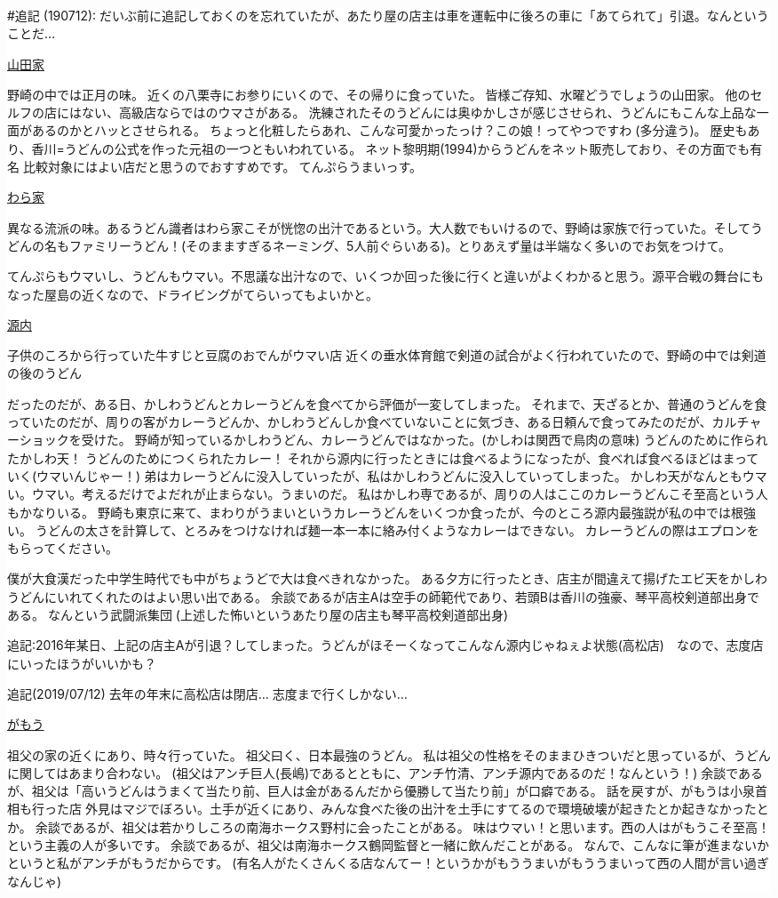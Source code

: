 #追記 (190712):
だいぶ前に追記しておくのを忘れていたが、あたり屋の店主は車を運転中に後ろの車に「あてられて」引退。なんということだ…

[山田家](http://tabelog.com/kagawa/A3701/A370101/37000002/)

野崎の中では正月の味。
近くの八栗寺にお参りにいくので、その帰りに食っていた。
皆様ご存知、水曜どうでしょうの山田家。
他のセルフの店にはない、高級店ならではのウマさがある。
洗練されたそのうどんには奥ゆかしさが感じさせられ、うどんにもこんな上品な一面があるのかとハッとさせられる。
ちょっと化粧したらあれ、こんな可愛かったっけ？この娘！ってやつですわ (多分違う)。
歴史もあり、香川=うどんの公式を作った元祖の一つともいわれている。
ネット黎明期(1994)からうどんをネット販売しており、その方面でも有名
比較対象にはよい店だと思うのでおすすめです。
てんぷらうまいっす。

[わら家](http://tabelog.com/kagawa/A3701/A370101/37000057/)

異なる流派の味。あるうどん識者はわら家こそが恍惚の出汁であるという。大人数でもいけるので、野崎は家族で行っていた。そしてうどんの名もファミリーうどん！(そのまますぎるネーミング、5人前ぐらいある)。とりあえず量は半端なく多いのでお気をつけて。

てんぷらもウマいし、うどんもウマい。不思議な出汁なので、いくつか回った後に行くと違いがよくわかると思う。源平合戦の舞台にもなった屋島の近くなので、ドライビングがてらいってもよいかと。

[源内](http://tabelog.com/kagawa/A3701/A370101/37000427/)

子供のころから行っていた牛すじと豆腐のおでんがウマい店
近くの垂水体育館で剣道の試合がよく行われていたので、野崎の中では剣道の後のうどん

だったのだが、ある日、かしわうどんとカレーうどんを食べてから評価が一変してしまった。
それまで、天ざるとか、普通のうどんを食っていたのだが、周りの客がカレーうどんか、かしわうどんしか食べていないことに気づき、ある日頼んで食ってみたのだが、カルチャーショックを受けた。
野崎が知っているかしわうどん、カレーうどんではなかった。(かしわは関西で鳥肉の意味)
うどんのために作られたかしわ天！
うどんのためにつくられたカレー！
それから源内に行ったときには食べるようになったが、食べれば食べるほどはまっていく(ウマいんじゃー！)
弟はカレーうどんに没入していったが、私はかしわうどんに没入していってしまった。
かしわ天がなんともウマい。ウマい。考えるだけでよだれが止まらない。うまいのだ。
私はかしわ専であるが、周りの人はここのカレーうどんこそ至高という人もかなりいる。
野崎も東京に来て、まわりがうまいというカレーうどんをいくつか食ったが、今のところ源内最強説が私の中では根強い。
うどんの太さを計算して、とろみをつけなければ麺一本一本に絡み付くようなカレーはできない。
カレーうどんの際はエプロンをもらってください。

僕が大食漢だった中学生時代でも中がちょうどで大は食べきれなかった。
ある夕方に行ったとき、店主が間違えて揚げたエビ天をかしわうどんにいれてくれたのはよい思い出である。
余談であるが店主Aは空手の師範代であり、若頭Bは香川の強豪、琴平高校剣道部出身である。
なんという武闘派集団
(上述した怖いというあたり屋の店主も琴平高校剣道部出身)

追記:2016年某日、上記の店主Aが引退？してしまった。うどんがほそーくなってこんなん源内じゃねぇよ状態(高松店)　なので、志度店にいったほうがいいかも？

追記(2019/07/12)
去年の年末に高松店は閉店… 志度まで行くしかない…

[がもう](https://tabelog.com/kagawa/A3702/A370201/37000019/)

祖父の家の近くにあり、時々行っていた。
祖父曰く、日本最強のうどん。
私は祖父の性格をそのままひきついだと思っているが、うどんに関してはあまり合わない。
(祖父はアンチ巨人(長嶋)であるとともに、アンチ竹清、アンチ源内であるのだ！なんという！)
余談であるが、祖父は「高いうどんはうまくて当たり前、巨人は金があるんだから優勝して当たり前」が口癖である。
話を戻すが、がもうは小泉首相も行った店
外見はマジでぼろい。土手が近くにあり、みんな食べた後の出汁を土手にすてるので環境破壊が起きたとか起きなかったとか。
余談であるが、祖父は若かりしころの南海ホークス野村に会ったことがある。
味はウマい！と思います。西の人はがもうこそ至高！という主義の人が多いです。
余談であるが、祖父は南海ホークス鶴岡監督と一緒に飲んだことがある。
なんで、こんなに筆が進まないかというと私がアンチがもうだからです。
(有名人がたくさんくる店なんてー！というかがもううまいがもううまいって西の人間が言い過ぎなんじゃ)
